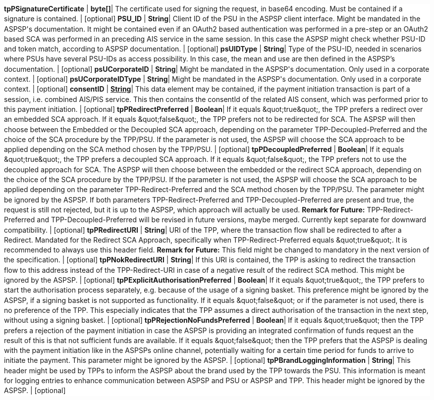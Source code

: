  **tpPSignatureCertificate** | **byte[]**| The certificate used for signing the request, in base64 encoding.  Must be contained if a signature is contained.  | [optional]
 **PSU_ID** | **String**| Client ID of the PSU in the ASPSP client interface.   Might be mandated in the ASPSP&#x27;s documentation.  It might be contained even if an OAuth2 based authentication was performed in a pre-step or an OAuth2 based SCA was performed in an preceding AIS service in the same session. In this case the ASPSP might check whether PSU-ID and token match,  according to ASPSP documentation.  | [optional]
 **psUIDType** | **String**| Type of the PSU-ID, needed in scenarios where PSUs have several PSU-IDs as access possibility.  In this case, the mean and use are then defined in the ASPSP’s documentation.  | [optional]
 **psUCorporateID** | **String**| Might be mandated in the ASPSP&#x27;s documentation. Only used in a corporate context.  | [optional]
 **psUCorporateIDType** | **String**| Might be mandated in the ASPSP&#x27;s documentation. Only used in a corporate context.  | [optional]
 **consentID** | [**String**](.md)| This data element may be contained, if the payment initiation transaction is part of a session, i.e. combined AIS/PIS service. This then contains the consentId of the related AIS consent, which was performed prior to this payment initiation.  | [optional]
 **tpPRedirectPreferred** | **Boolean**| If it equals \&quot;true\&quot;, the TPP prefers a redirect over an embedded SCA approach. If it equals \&quot;false\&quot;, the TPP prefers not to be redirected for SCA. The ASPSP will then choose between the Embedded or the Decoupled SCA approach, depending on the parameter TPP-Decoupled-Preferred and the choice of the SCA procedure by the TPP/PSU. If the parameter is not used, the ASPSP will choose the SCA approach to be applied depending on the SCA method chosen by the TPP/PSU.  | [optional]
 **tpPDecoupledPreferred** | **Boolean**| If it equals \&quot;true\&quot;, the TPP prefers a decoupled SCA approach.  If it equals \&quot;false\&quot;, the TPP prefers not to use the decoupled approach for SCA. The ASPSP will then choose between the embedded or the redirect SCA approach, depending on the choice of the SCA procedure by the TPP/PSU.  If the parameter is not used, the ASPSP will choose the SCA approach to be applied depending on the parameter TPP-Redirect-Preferred and the SCA method chosen by the TPP/PSU.  The parameter might be ignored by the ASPSP. If both parameters TPP-Redirect-Preferred and TPP-Decoupled-Preferred are present and true, the request is still not rejected, but it is up to the ASPSP, which approach will actually be used.  **Remark for Future:**  TPP-Redirect-Preferred and TPP-Decoupled-Preferred will be revised in future versions, maybe merged. Currently kept separate for downward compatibility.  | [optional]
 **tpPRedirectURI** | **String**| URI of the TPP, where the transaction flow shall be redirected to after a Redirect.  Mandated for the Redirect SCA Approach, specifically  when TPP-Redirect-Preferred equals \&quot;true\&quot;. It is recommended to always use this header field.  **Remark for Future:**  This field might be changed to mandatory in the next version of the specification.  | [optional]
 **tpPNokRedirectURI** | **String**| If this URI is contained, the TPP is asking to redirect the transaction flow to this address instead of the TPP-Redirect-URI in case of a negative result of the redirect SCA method. This might be ignored by the ASPSP.  | [optional]
 **tpPExplicitAuthorisationPreferred** | **Boolean**| If it equals \&quot;true\&quot;, the TPP prefers to start the authorisation process separately,  e.g. because of the usage of a signing basket.  This preference might be ignored by the ASPSP, if a signing basket is not supported as functionality.  If it equals \&quot;false\&quot; or if the parameter is not used, there is no preference of the TPP.  This especially indicates that the TPP assumes a direct authorisation of the transaction in the next step,  without using a signing basket.  | [optional]
 **tpPRejectionNoFundsPreferred** | **Boolean**| If it equals \&quot;true\&quot; then the TPP prefers a rejection of the payment initiation in case the ASPSP is  providing an integrated confirmation of funds request an the result of this is that not sufficient  funds are available.  If it equals \&quot;false\&quot; then the TPP prefers that the ASPSP is dealing with the payment initiation like  in the ASPSPs online channel, potentially waiting for a certain time period for funds to arrive to initiate the payment.  This parameter might be ignored by the ASPSP.  | [optional]
 **tpPBrandLoggingInformation** | **String**| This header might be used by TPPs to inform the ASPSP about the brand used by the TPP towards the PSU.  This information is meant for logging entries to enhance communication between ASPSP and PSU or ASPSP and TPP.  This header might be ignored by the ASPSP.  | [optional]